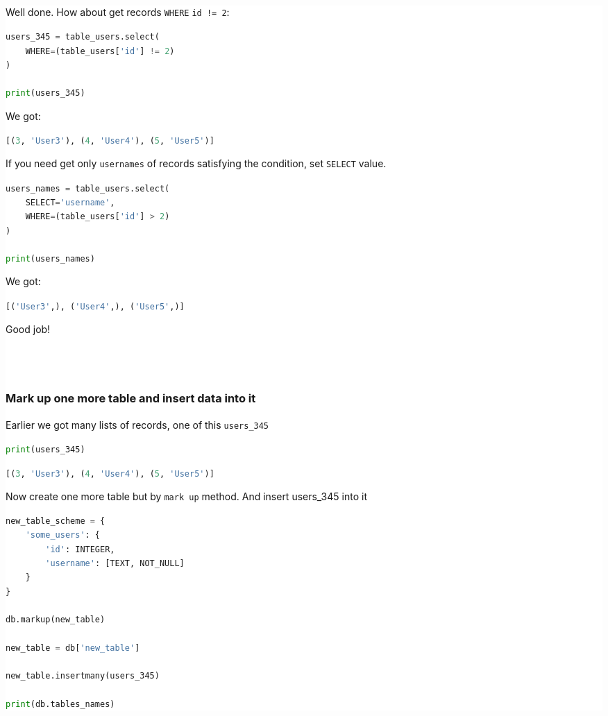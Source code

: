 Well done. How about get records `WHERE` `id != 2`:

```python
users_345 = table_users.select(
    WHERE=(table_users['id'] != 2)
)

print(users_345)
```

We got:

```python
[(3, 'User3'), (4, 'User4'), (5, 'User5')]
```

If you need get only `usernames` of records satisfying the condition, set `SELECT` value.

```python
users_names = table_users.select(
    SELECT='username',
    WHERE=(table_users['id'] > 2)
)

print(users_names)
```

We got:

```python
[('User3',), ('User4',), ('User5',)]
```

Good job!


<br><br>


### Mark up one more table and insert data into it

Earlier we got many lists of records, one of this `users_345`

```python
print(users_345)
```

```python
[(3, 'User3'), (4, 'User4'), (5, 'User5')]
```

Now create one more table but by `mark up` method. And insert users_345 into it

```python
new_table_scheme = {
    'some_users': {
        'id': INTEGER,
        'username': [TEXT, NOT_NULL]
    }
}

db.markup(new_table)

new_table = db['new_table']

new_table.insertmany(users_345)

print(db.tables_names)
```
